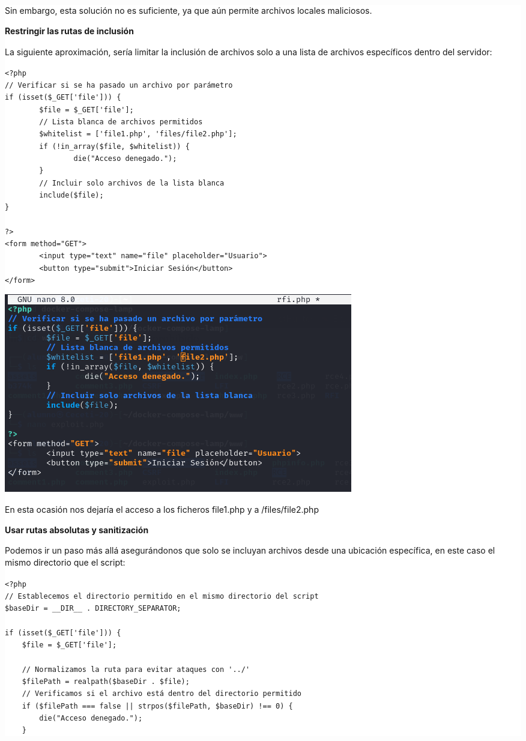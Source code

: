 Sin embargo, esta solución no es suficiente, ya que aún permite archivos locales maliciosos.

**Restringir las rutas de inclusión**

La siguiente aproximación, sería limitar la inclusión de archivos solo a una lista de archivos específicos dentro del servidor:
~~~
<?php
// Verificar si se ha pasado un archivo por parámetro
if (isset($_GET['file'])) {
        $file = $_GET['file'];
        // Lista blanca de archivos permitidos
        $whitelist = ['file1.php', 'files/file2.php'];
        if (!in_array($file, $whitelist)) {
                die("Acceso denegado.");
        }
        // Incluir solo archivos de la lista blanca
        include($file);
}

?>
<form method="GET">
        <input type="text" name="file" placeholder="Usuario">
        <button type="submit">Iniciar Sesión</button>
</form>
~~~

![](images/Imagen8.png)

En esta ocasión nos dejaría el acceso a los ficheros file1.php y a /files/file2.php

**Usar rutas absolutas y sanitización**

Podemos ir un paso más allá asegurándonos que solo se incluyan archivos desde una ubicación específica, en este caso el mismo directorio que el script:

~~~
<?php
// Establecemos el directorio permitido en el mismo directorio del script
$baseDir = __DIR__ . DIRECTORY_SEPARATOR;

if (isset($_GET['file'])) {
    $file = $_GET['file'];

    // Normalizamos la ruta para evitar ataques con '../'
    $filePath = realpath($baseDir . $file);
    // Verificamos si el archivo está dentro del directorio permitido
    if ($filePath === false || strpos($filePath, $baseDir) !== 0) {
        die("Acceso denegado.");
    }
~~~